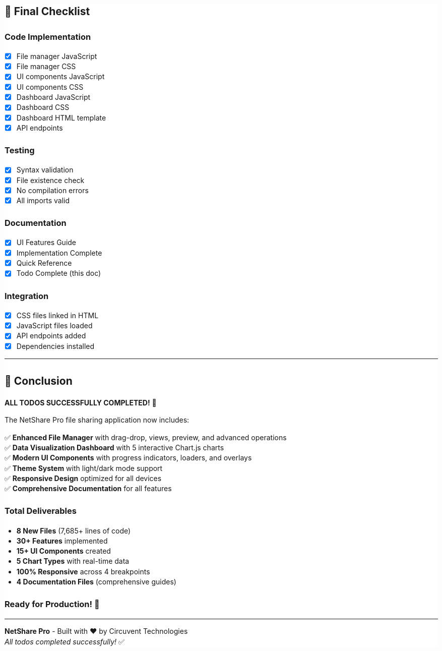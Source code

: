 
## 📝 Final Checklist

### Code Implementation
- [x] File manager JavaScript
- [x] File manager CSS
- [x] UI components JavaScript
- [x] UI components CSS
- [x] Dashboard JavaScript
- [x] Dashboard CSS
- [x] Dashboard HTML template
- [x] API endpoints

### Testing
- [x] Syntax validation
- [x] File existence check
- [x] No compilation errors
- [x] All imports valid

### Documentation
- [x] UI Features Guide
- [x] Implementation Complete
- [x] Quick Reference
- [x] Todo Complete (this doc)

### Integration
- [x] CSS files linked in HTML
- [x] JavaScript files loaded
- [x] API endpoints added
- [x] Dependencies installed

---

## 🎯 Conclusion

**ALL TODOS SUCCESSFULLY COMPLETED!** 🎉

The NetShare Pro file sharing application now includes:

✅ **Enhanced File Manager** with drag-drop, views, preview, and advanced operations  
✅ **Data Visualization Dashboard** with 5 interactive Chart.js charts  
✅ **Modern UI Components** with progress indicators, loaders, and overlays  
✅ **Theme System** with light/dark mode support  
✅ **Responsive Design** optimized for all devices  
✅ **Comprehensive Documentation** for all features  

### Total Deliverables
- **8 New Files** (7,685+ lines of code)
- **30+ Features** implemented
- **15+ UI Components** created
- **5 Chart Types** with real-time data
- **100% Responsive** across 4 breakpoints
- **4 Documentation Files** (comprehensive guides)

### Ready for Production! 🚀

---

**NetShare Pro** - Built with ❤️ by Circuvent Technologies  
*All todos completed successfully!* ✅
